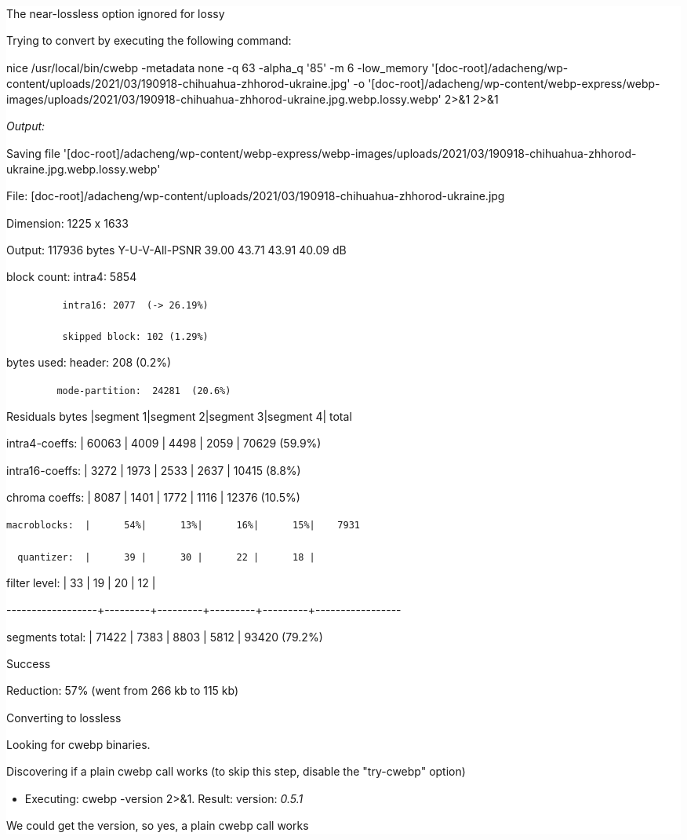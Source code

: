 The near-lossless option ignored for lossy

Trying to convert by executing the following command:

nice /usr/local/bin/cwebp -metadata none -q 63 -alpha_q '85' -m 6 -low_memory '[doc-root]/adacheng/wp-content/uploads/2021/03/190918-chihuahua-zhhorod-ukraine.jpg' -o '[doc-root]/adacheng/wp-content/webp-express/webp-images/uploads/2021/03/190918-chihuahua-zhhorod-ukraine.jpg.webp.lossy.webp' 2>&1 2>&1


*Output:* 

Saving file '[doc-root]/adacheng/wp-content/webp-express/webp-images/uploads/2021/03/190918-chihuahua-zhhorod-ukraine.jpg.webp.lossy.webp'

File:      [doc-root]/adacheng/wp-content/uploads/2021/03/190918-chihuahua-zhhorod-ukraine.jpg

Dimension: 1225 x 1633

Output:    117936 bytes Y-U-V-All-PSNR 39.00 43.71 43.91   40.09 dB

block count:  intra4: 5854

              intra16: 2077  (-> 26.19%)

              skipped block: 102 (1.29%)

bytes used:  header:            208  (0.2%)

             mode-partition:  24281  (20.6%)

 Residuals bytes  |segment 1|segment 2|segment 3|segment 4|  total

  intra4-coeffs:  |   60063 |    4009 |    4498 |    2059 |   70629  (59.9%)

 intra16-coeffs:  |    3272 |    1973 |    2533 |    2637 |   10415  (8.8%)

  chroma coeffs:  |    8087 |    1401 |    1772 |    1116 |   12376  (10.5%)

    macroblocks:  |      54%|      13%|      16%|      15%|    7931

      quantizer:  |      39 |      30 |      22 |      18 |

   filter level:  |      33 |      19 |      20 |      12 |

------------------+---------+---------+---------+---------+-----------------

 segments total:  |   71422 |    7383 |    8803 |    5812 |   93420  (79.2%)


Success

Reduction: 57% (went from 266 kb to 115 kb)


Converting to lossless

Looking for cwebp binaries.

Discovering if a plain cwebp call works (to skip this step, disable the "try-cwebp" option)

- Executing: cwebp -version 2>&1. Result: version: *0.5.1*

We could get the version, so yes, a plain cwebp call works
